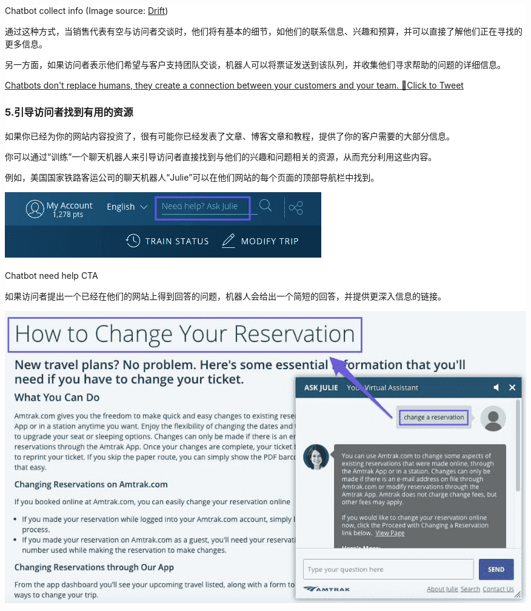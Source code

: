 Chatbot collect info (Image source: [Drift](https://www.drift.com/platform/chatbots/))



通过这种方式，当销售代表有空与访问者交谈时，他们将有基本的细节，如他们的联系信息、兴趣和预算，并可以直接了解他们正在寻找的更多信息。

另一方面，如果访问者表示他们希望与客户支持团队交谈，机器人可以将票证发送到该队列，并收集他们寻求帮助的问题的详细信息。

[Chatbots don't replace humans, they create a connection between your customers and your team. 🤖Click to Tweet](https://twitter.com/intent/tweet?url=https%3A%2F%2Fkinsta.com%2Fblog%2Fchatbot%2F&via=kinsta&text=Chatbots+don%27t+replace+humans%2C+they+create+a+connection+between+your+customers+and+your+team.+%F0%9F%A4%96&hashtags=chatbot%2CCRO)

### 5.引导访问者找到有用的资源

如果你已经为你的网站内容投资了，很有可能你已经发表了文章、博客文章和教程，提供了你的客户需要的大部分信息。

你可以通过“训练”一个聊天机器人来引导访问者直接找到与他们的兴趣和问题相关的资源，从而充分利用这些内容。

例如，美国国家铁路客运公司的聊天机器人“Julie”可以在他们网站的每个页面的顶部导航栏中找到。

![Chatbot need help CTA](img/3355c351dce3606eb723a3c10969709c.png)

Chatbot need help CTA



如果访问者提出一个已经在他们的网站上得到回答的问题，机器人会给出一个简短的回答，并提供更深入信息的链接。

![Chatbot content](img/04437c9ca2ee147c587a6a11623d7c02.png)
